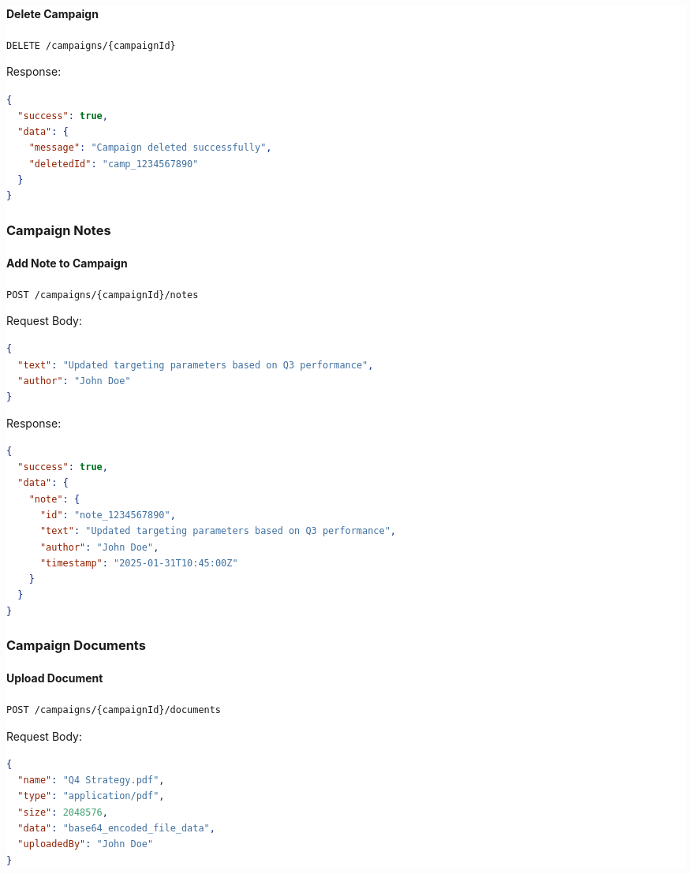 #### Delete Campaign
```http
DELETE /campaigns/{campaignId}
```

Response:
```json
{
  "success": true,
  "data": {
    "message": "Campaign deleted successfully",
    "deletedId": "camp_1234567890"
  }
}
```

### Campaign Notes

#### Add Note to Campaign
```http
POST /campaigns/{campaignId}/notes
```

Request Body:
```json
{
  "text": "Updated targeting parameters based on Q3 performance",
  "author": "John Doe"
}
```

Response:
```json
{
  "success": true,
  "data": {
    "note": {
      "id": "note_1234567890",
      "text": "Updated targeting parameters based on Q3 performance",
      "author": "John Doe",
      "timestamp": "2025-01-31T10:45:00Z"
    }
  }
}
```

### Campaign Documents

#### Upload Document
```http
POST /campaigns/{campaignId}/documents
```

Request Body:
```json
{
  "name": "Q4 Strategy.pdf",
  "type": "application/pdf",
  "size": 2048576,
  "data": "base64_encoded_file_data",
  "uploadedBy": "John Doe"
}
```
